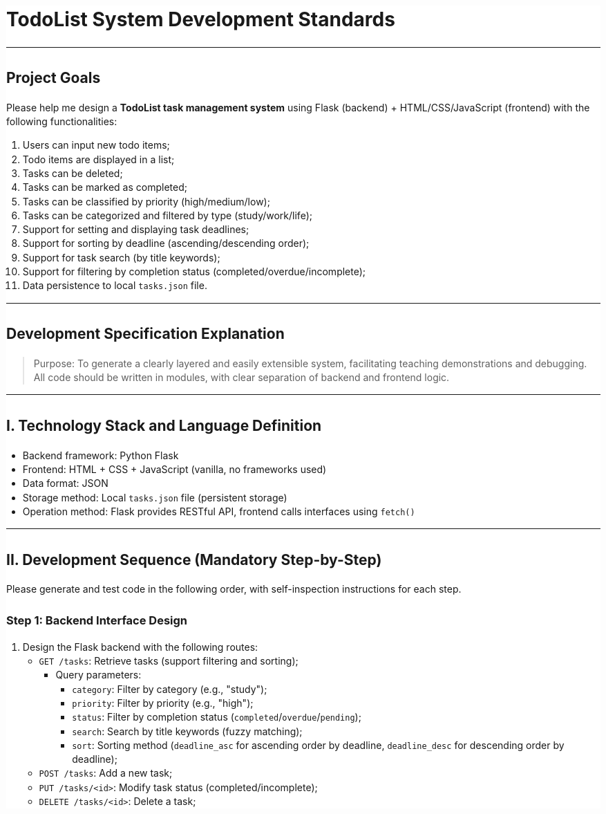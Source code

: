 # TodoList System Development Standards

---
## Project Goals

Please help me design a **TodoList task management system** using Flask (backend) + HTML/CSS/JavaScript (frontend) with the following functionalities:

1. Users can input new todo items;
2. Todo items are displayed in a list;
3. Tasks can be deleted;
4. Tasks can be marked as completed;
5. Tasks can be classified by priority (high/medium/low);
6. Tasks can be categorized and filtered by type (study/work/life);
7. Support for setting and displaying task deadlines;
8. Support for sorting by deadline (ascending/descending order);
9. Support for task search (by title keywords);
10. Support for filtering by completion status (completed/overdue/incomplete);
11. Data persistence to local `tasks.json` file.

---
## Development Specification Explanation

> Purpose: To generate a clearly layered and easily extensible system, facilitating teaching demonstrations and debugging.
All code should be written in modules, with clear separation of backend and frontend logic.

---
## I. Technology Stack and Language Definition

- Backend framework: Python Flask
- Frontend: HTML + CSS + JavaScript (vanilla, no frameworks used)
- Data format: JSON
- Storage method: Local `tasks.json` file (persistent storage)
- Operation method: Flask provides RESTful API, frontend calls interfaces using `fetch()`

---
## II. Development Sequence (Mandatory Step-by-Step)
Please generate and test code in the following order, with self-inspection instructions for each step.

### Step 1: Backend Interface Design

1. Design the Flask backend with the following routes:
   - `GET /tasks`: Retrieve tasks (support filtering and sorting);
     - Query parameters:
       - `category`: Filter by category (e.g., "study");
       - `priority`: Filter by priority (e.g., "high");
       - `status`: Filter by completion status (`completed`/`overdue`/`pending`);
       - `search`: Search by title keywords (fuzzy matching);
       - `sort`: Sorting method (`deadline_asc` for ascending order by deadline, `deadline_desc` for descending order by deadline);
   - `POST /tasks`: Add a new task;
   - `PUT /tasks/<id>`: Modify task status (completed/incomplete);
   - `DELETE /tasks/<id>`: Delete a task;
